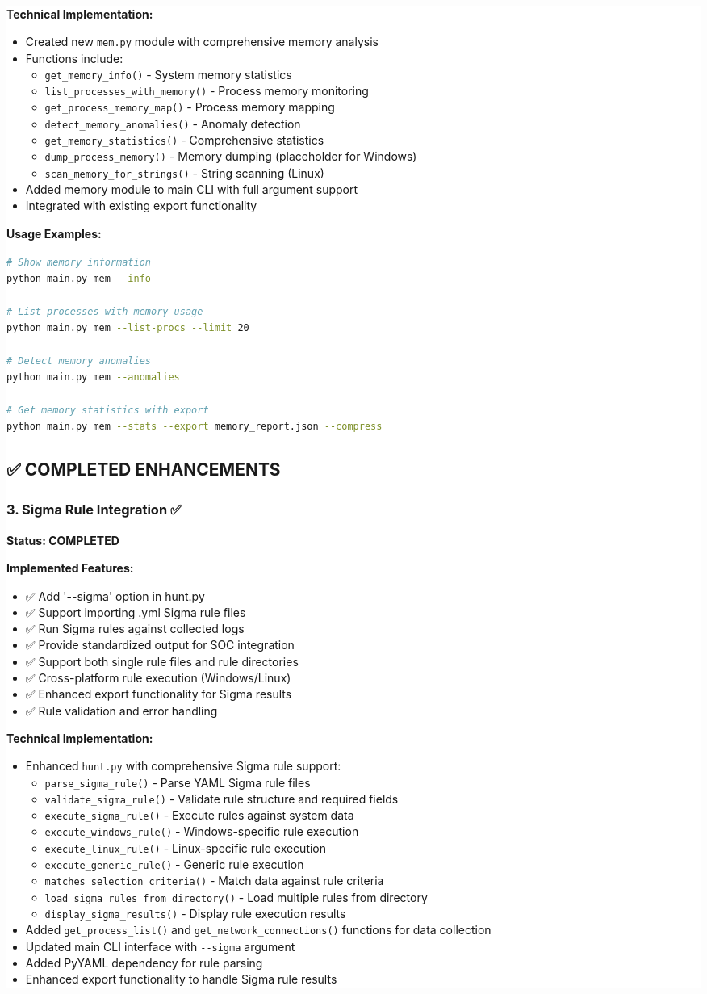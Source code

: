 **Technical Implementation:**
- Created new `mem.py` module with comprehensive memory analysis
- Functions include:
  - `get_memory_info()` - System memory statistics
  - `list_processes_with_memory()` - Process memory monitoring
  - `get_process_memory_map()` - Process memory mapping
  - `detect_memory_anomalies()` - Anomaly detection
  - `get_memory_statistics()` - Comprehensive statistics
  - `dump_process_memory()` - Memory dumping (placeholder for Windows)
  - `scan_memory_for_strings()` - String scanning (Linux)
- Added memory module to main CLI with full argument support
- Integrated with existing export functionality

**Usage Examples:**
```bash
# Show memory information
python main.py mem --info

# List processes with memory usage
python main.py mem --list-procs --limit 20

# Detect memory anomalies
python main.py mem --anomalies

# Get memory statistics with export
python main.py mem --stats --export memory_report.json --compress
```

## ✅ **COMPLETED ENHANCEMENTS**

### 3. Sigma Rule Integration ✅
**Status: COMPLETED**

**Implemented Features:**
- ✅ Add '--sigma' option in hunt.py
- ✅ Support importing .yml Sigma rule files
- ✅ Run Sigma rules against collected logs
- ✅ Provide standardized output for SOC integration
- ✅ Support both single rule files and rule directories
- ✅ Cross-platform rule execution (Windows/Linux)
- ✅ Enhanced export functionality for Sigma results
- ✅ Rule validation and error handling

**Technical Implementation:**
- Enhanced `hunt.py` with comprehensive Sigma rule support:
  - `parse_sigma_rule()` - Parse YAML Sigma rule files
  - `validate_sigma_rule()` - Validate rule structure and required fields
  - `execute_sigma_rule()` - Execute rules against system data
  - `execute_windows_rule()` - Windows-specific rule execution
  - `execute_linux_rule()` - Linux-specific rule execution
  - `execute_generic_rule()` - Generic rule execution
  - `matches_selection_criteria()` - Match data against rule criteria
  - `load_sigma_rules_from_directory()` - Load multiple rules from directory
  - `display_sigma_results()` - Display rule execution results
- Added `get_process_list()` and `get_network_connections()` functions for data collection
- Updated main CLI interface with `--sigma` argument
- Added PyYAML dependency for rule parsing
- Enhanced export functionality to handle Sigma rule results
